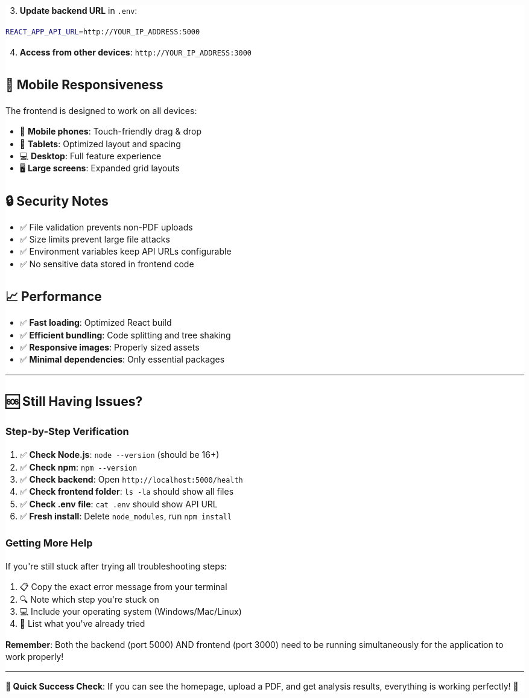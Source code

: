 3. **Update backend URL** in `.env`:
```bash
REACT_APP_API_URL=http://YOUR_IP_ADDRESS:5000
```

4. **Access from other devices**: `http://YOUR_IP_ADDRESS:3000`

## 📱 Mobile Responsiveness

The frontend is designed to work on all devices:
- 📱 **Mobile phones**: Touch-friendly drag & drop
- 📱 **Tablets**: Optimized layout and spacing
- 💻 **Desktop**: Full feature experience
- 🖥️ **Large screens**: Expanded grid layouts

## 🔒 Security Notes

- ✅ File validation prevents non-PDF uploads
- ✅ Size limits prevent large file attacks
- ✅ Environment variables keep API URLs configurable
- ✅ No sensitive data stored in frontend code

## 📈 Performance

- ✅ **Fast loading**: Optimized React build
- ✅ **Efficient bundling**: Code splitting and tree shaking
- ✅ **Responsive images**: Properly sized assets
- ✅ **Minimal dependencies**: Only essential packages

---

## 🆘 Still Having Issues?

### Step-by-Step Verification

1. ✅ **Check Node.js**: `node --version` (should be 16+)
2. ✅ **Check npm**: `npm --version`
3. ✅ **Check backend**: Open `http://localhost:5000/health`
4. ✅ **Check frontend folder**: `ls -la` should show all files
5. ✅ **Check .env file**: `cat .env` should show API URL
6. ✅ **Fresh install**: Delete `node_modules`, run `npm install`

### Getting More Help

If you're still stuck after trying all troubleshooting steps:
1. 📋 Copy the exact error message from your terminal
2. 🔍 Note which step you're stuck on
3. 💻 Include your operating system (Windows/Mac/Linux)
4. 📝 List what you've already tried

**Remember**: Both the backend (port 5000) AND frontend (port 3000) need to be running simultaneously for the application to work properly!

---

**🎯 Quick Success Check**: If you can see the homepage, upload a PDF, and get analysis results, everything is working perfectly! 🎉
